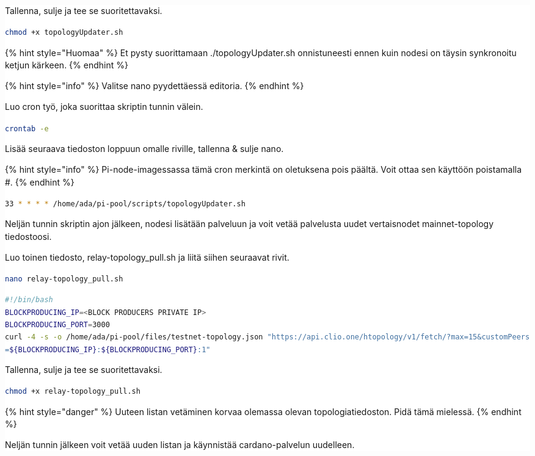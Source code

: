 
Tallenna, sulje ja tee se suoritettavaksi.

```bash
chmod +x topologyUpdater.sh
```

{% hint style="Huomaa" %}
Et pysty suorittamaan ./topologyUpdater.sh onnistuneesti ennen kuin nodesi on täysin synkronoitu ketjun kärkeen.
{% endhint %}

{% hint style="info" %}
Valitse nano pyydettäessä editoria.
{% endhint %}

Luo cron työ, joka suorittaa skriptin tunnin välein.

```bash
crontab -e
```

Lisää seuraava tiedoston loppuun omalle riville, tallenna & sulje nano.

{% hint style="info" %}
Pi-node-imagessassa tämä cron merkintä on oletuksena pois päältä. Voit ottaa sen käyttöön poistamalla \#.
{% endhint %}

```bash
33 * * * * /home/ada/pi-pool/scripts/topologyUpdater.sh
```

Neljän tunnin skriptin ajon jälkeen, nodesi lisätään palveluun ja voit vetää palvelusta uudet vertaisnodet mainnet-topology tiedostoosi.

Luo toinen tiedosto, relay-topology\_pull.sh ja liitä siihen seuraavat rivit.

```bash
nano relay-topology_pull.sh
```

```bash
#!/bin/bash
BLOCKPRODUCING_IP=<BLOCK PRODUCERS PRIVATE IP>
BLOCKPRODUCING_PORT=3000
curl -4 -s -o /home/ada/pi-pool/files/testnet-topology.json "https://api.clio.one/htopology/v1/fetch/?max=15&customPeers=${BLOCKPRODUCING_IP}:${BLOCKPRODUCING_PORT}:1"
```

Tallenna, sulje ja tee se suoritettavaksi.

```bash
chmod +x relay-topology_pull.sh
```

{% hint style="danger" %}
Uuteen listan vetäminen korvaa olemassa olevan topologiatiedoston. Pidä tämä mielessä.
{% endhint %}

Neljän tunnin jälkeen voit vetää uuden listan ja käynnistää cardano-palvelun uudelleen.
